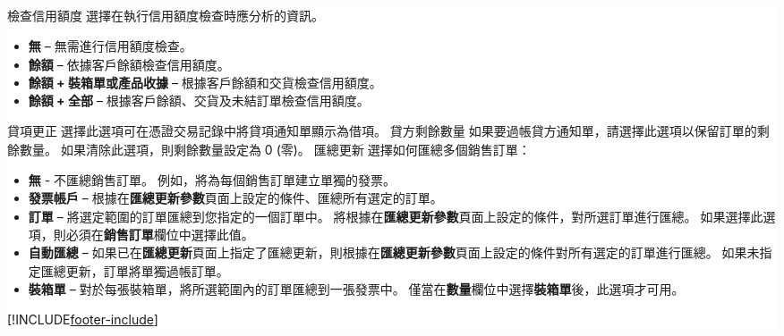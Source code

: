 <td>檢查信用額度</td>
<td>選擇在執行信用額度檢查時應分析的資訊。
<ul>
<li><strong>無</strong> – 無需進行信用額度檢查。</li>
<li><strong>餘額</strong> – 依據客戶餘額檢查信用額度。</li>
<li><strong>餘額 + 裝箱單或產品收據</strong> – 根據客戶餘額和交貨檢查信用額度。</li>
<li><strong>餘額 + 全部</strong> – 根據客戶餘額、交貨及未結訂單檢查信用額度。</li>
</ul></td>
</tr>
<tr class="even">
<td>貸項更正</td>
<td>選擇此選項可在憑證交易記錄中將貸項通知單顯示為借項。</td>
</tr>
<tr class="odd">
<td>貸方剩餘數量</td>
<td>如果要過帳貸方通知單，請選擇此選項以保留訂單的剩餘數量。 如果清除此選項，則剩餘數量設定為 0 (零)。</td>
</tr>
<tr class="even">
<td>匯總更新</td>
<td>選擇如何匯總多個銷售訂單：
<ul>
<li><strong>無</strong> - 不匯總銷售訂單。 例如，將為每個銷售訂單建立單獨的發票。</li>
<li><strong>發票帳戶</strong> – 根據在<strong>匯總更新參數</strong>頁面上設定的條件、匯總所有選定的訂單。</li>
<li><strong>訂單</strong> – 將選定範圍的訂單匯總到您指定的一個訂單中。 將根據在<strong>匯總更新參數</strong>頁面上設定的條件，對所選訂單進行匯總。 如果選擇此選項，則必須在<strong>銷售訂單</strong>欄位中選擇此值。</li>
<li><strong>自動匯總</strong> – 如果已在<strong>匯總更新</strong>頁面上指定了匯總更新，則根據在<strong>匯總更新參數</strong>頁面上設定的條件對所有選定的訂單進行匯總。 如果未指定匯總更新，訂單將單獨過帳訂單。</li>
<li><strong>裝箱單</strong> – 對於每張裝箱單，將所選範圍內的訂單匯總到一張發票中。 僅當在<strong>數量</strong>欄位中選擇<strong>裝箱單</strong>後，此選項才可用。</li>
</ul></td>
</tr>
</tbody>
</table>







[!INCLUDE[footer-include](../../includes/footer-banner.md)]
